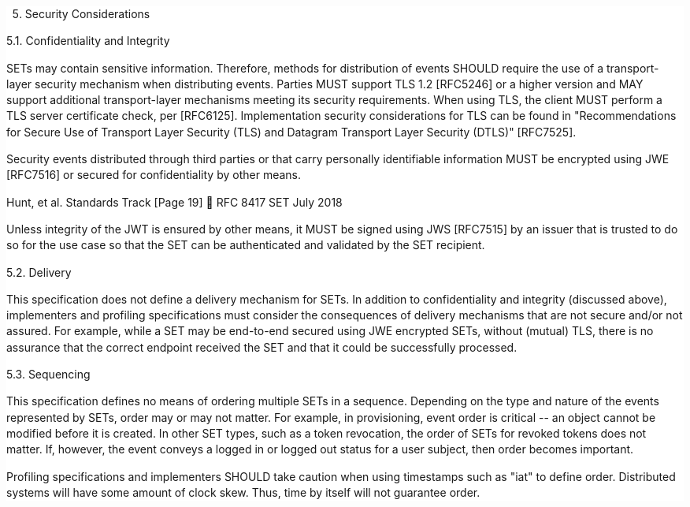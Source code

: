 5.  Security Considerations

5.1.  Confidentiality and Integrity

   SETs may contain sensitive information.  Therefore, methods for
   distribution of events SHOULD require the use of a transport-layer
   security mechanism when distributing events.  Parties MUST support
   TLS 1.2 [RFC5246] or a higher version and MAY support additional
   transport-layer mechanisms meeting its security requirements.  When
   using TLS, the client MUST perform a TLS server certificate check,
   per [RFC6125].  Implementation security considerations for TLS can be
   found in "Recommendations for Secure Use of Transport Layer Security
   (TLS) and Datagram Transport Layer Security (DTLS)" [RFC7525].

   Security events distributed through third parties or that carry
   personally identifiable information MUST be encrypted using JWE
   [RFC7516] or secured for confidentiality by other means.







Hunt, et al.                 Standards Track                   [Page 19]

RFC 8417                           SET                         July 2018


   Unless integrity of the JWT is ensured by other means, it MUST be
   signed using JWS [RFC7515] by an issuer that is trusted to do so for
   the use case so that the SET can be authenticated and validated by
   the SET recipient.

5.2.  Delivery

   This specification does not define a delivery mechanism for SETs.  In
   addition to confidentiality and integrity (discussed above),
   implementers and profiling specifications must consider the
   consequences of delivery mechanisms that are not secure and/or not
   assured.  For example, while a SET may be end-to-end secured using
   JWE encrypted SETs, without (mutual) TLS, there is no assurance that
   the correct endpoint received the SET and that it could be
   successfully processed.

5.3.  Sequencing

   This specification defines no means of ordering multiple SETs in a
   sequence.  Depending on the type and nature of the events represented
   by SETs, order may or may not matter.  For example, in provisioning,
   event order is critical -- an object cannot be modified before it is
   created.  In other SET types, such as a token revocation, the order
   of SETs for revoked tokens does not matter.  If, however, the event
   conveys a logged in or logged out status for a user subject, then
   order becomes important.

   Profiling specifications and implementers SHOULD take caution when
   using timestamps such as "iat" to define order.  Distributed systems
   will have some amount of clock skew.  Thus, time by itself will not
   guarantee order.
